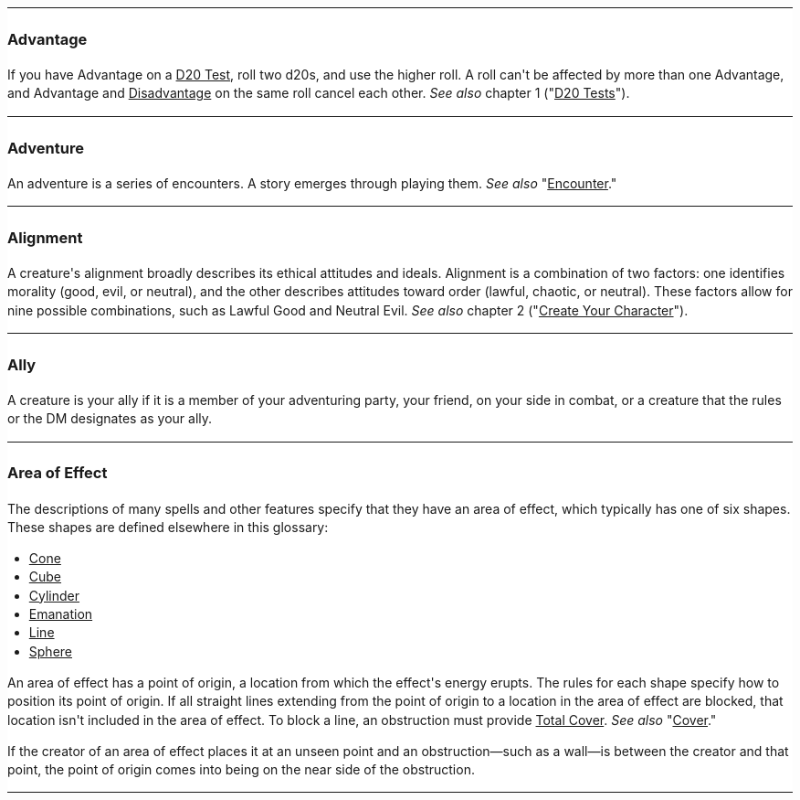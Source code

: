 
---

### Advantage

If you have Advantage on a [D20 Test](#D20Test), roll two d20s, and use the higher roll. A roll can't be affected by more than one Advantage, and Advantage and [Disadvantage](#Disadvantage) on the same roll cancel each other. *See also* chapter 1 ("[D20 Tests](/sources/dnd/phb-2024/playing-the-game#AdvantageDisadvantage)").

---

### Adventure

An adventure is a series of encounters. A story emerges through playing them. *See also* "[Encounter](#Encounter)."

---

### Alignment

A creature's alignment broadly describes its ethical attitudes and ideals. Alignment is a combination of two factors: one identifies morality (good, evil, or neutral), and the other describes attitudes toward order (lawful, chaotic, or neutral). These factors allow for nine possible combinations, such as Lawful Good and Neutral Evil. *See also* chapter 2 ("[Create Your Character](/sources/dnd/phb-2024/creating-a-character#Step4ChooseanAlignment)").

---

### Ally

A creature is your ally if it is a member of your adventuring party, your friend, on your side in combat, or a creature that the rules or the DM designates as your ally.

---

### Area of Effect

The descriptions of many spells and other features specify that they have an area of effect, which typically has one of six shapes. These shapes are defined elsewhere in this glossary:

- [Cone](#ConeAreaofEffect)
- [Cube](#CubeAreaofEffect)
- [Cylinder](#CylinderAreaofEffect)
- [Emanation](#EmanationAreaofEffect)
- [Line](#LineAreaofEffect)
- [Sphere](#SphereAreaofEffect)

An area of effect has a point of origin, a location from which the effect's energy erupts. The rules for each shape specify how to position its point of origin. If all straight lines extending from the point of origin to a location in the area of effect are blocked, that location isn't included in the area of effect. To block a line, an obstruction must provide [Total Cover](/sources/dnd/free-rules/rules-glossary#Cover). *See also* "[Cover](#Cover)."

If the creator of an area of effect places it at an unseen point and an obstruction—such as a wall—is between the creator and that point, the point of origin comes into being on the near side of the obstruction.

---